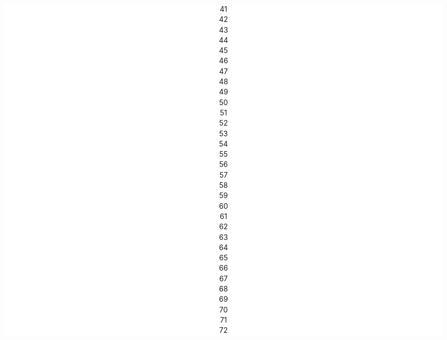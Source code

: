 <tr>	<td>	<center>	41	</center>	</th>	<td>	<center>		</center>	</th>	<td>	<center>	<a href="		" target="_blank">		</a>	</center>	</th>	<td>	<center>		</center>	</th>	</tr>
<tr>	<td>	<center>	42	</center>	</th>	<td>	<center>		</center>	</th>	<td>	<center>	<a href="		" target="_blank">		</a>	</center>	</th>	<td>	<center>		</center>	</th>	</tr>
<tr>	<td>	<center>	43	</center>	</th>	<td>	<center>		</center>	</th>	<td>	<center>	<a href="		" target="_blank">		</a>	</center>	</th>	<td>	<center>		</center>	</th>	</tr>
<tr>	<td>	<center>	44	</center>	</th>	<td>	<center>		</center>	</th>	<td>	<center>	<a href="		" target="_blank">		</a>	</center>	</th>	<td>	<center>		</center>	</th>	</tr>
<tr>	<td>	<center>	45	</center>	</th>	<td>	<center>		</center>	</th>	<td>	<center>	<a href="		" target="_blank">		</a>	</center>	</th>	<td>	<center>		</center>	</th>	</tr>
<tr>	<td>	<center>	46	</center>	</th>	<td>	<center>		</center>	</th>	<td>	<center>	<a href="		" target="_blank">		</a>	</center>	</th>	<td>	<center>		</center>	</th>	</tr>
<tr>	<td>	<center>	47	</center>	</th>	<td>	<center>		</center>	</th>	<td>	<center>	<a href="		" target="_blank">		</a>	</center>	</th>	<td>	<center>		</center>	</th>	</tr>
<tr>	<td>	<center>	48	</center>	</th>	<td>	<center>		</center>	</th>	<td>	<center>	<a href="		" target="_blank">		</a>	</center>	</th>	<td>	<center>		</center>	</th>	</tr>
<tr>	<td>	<center>	49	</center>	</th>	<td>	<center>		</center>	</th>	<td>	<center>	<a href="		" target="_blank">		</a>	</center>	</th>	<td>	<center>		</center>	</th>	</tr>
<tr>	<td>	<center>	50	</center>	</th>	<td>	<center>		</center>	</th>	<td>	<center>	<a href="		" target="_blank">		</a>	</center>	</th>	<td>	<center>		</center>	</th>	</tr>
<tr>	<td>	<center>	51	</center>	</th>	<td>	<center>		</center>	</th>	<td>	<center>	<a href="		" target="_blank">		</a>	</center>	</th>	<td>	<center>		</center>	</th>	</tr>
<tr>	<td>	<center>	52	</center>	</th>	<td>	<center>		</center>	</th>	<td>	<center>	<a href="		" target="_blank">		</a>	</center>	</th>	<td>	<center>		</center>	</th>	</tr>
<tr>	<td>	<center>	53	</center>	</th>	<td>	<center>		</center>	</th>	<td>	<center>	<a href="		" target="_blank">		</a>	</center>	</th>	<td>	<center>		</center>	</th>	</tr>
<tr>	<td>	<center>	54	</center>	</th>	<td>	<center>		</center>	</th>	<td>	<center>	<a href="		" target="_blank">		</a>	</center>	</th>	<td>	<center>		</center>	</th>	</tr>
<tr>	<td>	<center>	55	</center>	</th>	<td>	<center>		</center>	</th>	<td>	<center>	<a href="		" target="_blank">		</a>	</center>	</th>	<td>	<center>		</center>	</th>	</tr>
<tr>	<td>	<center>	56	</center>	</th>	<td>	<center>		</center>	</th>	<td>	<center>	<a href="		" target="_blank">		</a>	</center>	</th>	<td>	<center>		</center>	</th>	</tr>
<tr>	<td>	<center>	57	</center>	</th>	<td>	<center>		</center>	</th>	<td>	<center>	<a href="		" target="_blank">		</a>	</center>	</th>	<td>	<center>		</center>	</th>	</tr>
<tr>	<td>	<center>	58	</center>	</th>	<td>	<center>		</center>	</th>	<td>	<center>	<a href="		" target="_blank">		</a>	</center>	</th>	<td>	<center>		</center>	</th>	</tr>
<tr>	<td>	<center>	59	</center>	</th>	<td>	<center>		</center>	</th>	<td>	<center>	<a href="		" target="_blank">		</a>	</center>	</th>	<td>	<center>		</center>	</th>	</tr>
<tr>	<td>	<center>	60	</center>	</th>	<td>	<center>		</center>	</th>	<td>	<center>	<a href="		" target="_blank">		</a>	</center>	</th>	<td>	<center>		</center>	</th>	</tr>
<tr>	<td>	<center>	61	</center>	</th>	<td>	<center>		</center>	</th>	<td>	<center>	<a href="		" target="_blank">		</a>	</center>	</th>	<td>	<center>		</center>	</th>	</tr>
<tr>	<td>	<center>	62	</center>	</th>	<td>	<center>		</center>	</th>	<td>	<center>	<a href="		" target="_blank">		</a>	</center>	</th>	<td>	<center>		</center>	</th>	</tr>
<tr>	<td>	<center>	63	</center>	</th>	<td>	<center>		</center>	</th>	<td>	<center>	<a href="		" target="_blank">		</a>	</center>	</th>	<td>	<center>		</center>	</th>	</tr>
<tr>	<td>	<center>	64	</center>	</th>	<td>	<center>		</center>	</th>	<td>	<center>	<a href="		" target="_blank">		</a>	</center>	</th>	<td>	<center>		</center>	</th>	</tr>
<tr>	<td>	<center>	65	</center>	</th>	<td>	<center>		</center>	</th>	<td>	<center>	<a href="		" target="_blank">		</a>	</center>	</th>	<td>	<center>		</center>	</th>	</tr>
<tr>	<td>	<center>	66	</center>	</th>	<td>	<center>		</center>	</th>	<td>	<center>	<a href="		" target="_blank">		</a>	</center>	</th>	<td>	<center>		</center>	</th>	</tr>
<tr>	<td>	<center>	67	</center>	</th>	<td>	<center>		</center>	</th>	<td>	<center>	<a href="		" target="_blank">		</a>	</center>	</th>	<td>	<center>		</center>	</th>	</tr>
<tr>	<td>	<center>	68	</center>	</th>	<td>	<center>		</center>	</th>	<td>	<center>	<a href="		" target="_blank">		</a>	</center>	</th>	<td>	<center>		</center>	</th>	</tr>
<tr>	<td>	<center>	69	</center>	</th>	<td>	<center>		</center>	</th>	<td>	<center>	<a href="		" target="_blank">		</a>	</center>	</th>	<td>	<center>		</center>	</th>	</tr>
<tr>	<td>	<center>	70	</center>	</th>	<td>	<center>		</center>	</th>	<td>	<center>	<a href="		" target="_blank">		</a>	</center>	</th>	<td>	<center>		</center>	</th>	</tr>
<tr>	<td>	<center>	71	</center>	</th>	<td>	<center>		</center>	</th>	<td>	<center>	<a href="		" target="_blank">		</a>	</center>	</th>	<td>	<center>		</center>	</th>	</tr>
<tr>	<td>	<center>	72	</center>	</th>	<td>	<center>		</center>	</th>	<td>	<center>	<a href="		" target="_blank">		</a>	</center>	</th>	<td>	<center>		</center>	</th>	</tr>